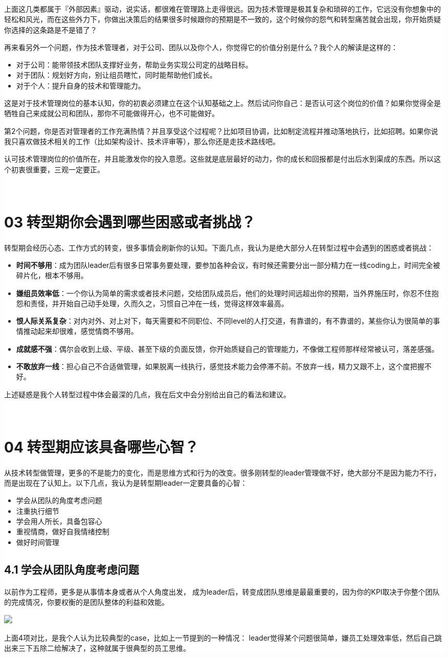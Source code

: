 上面这几类都属于『外部因素』驱动，说实话，都很难在管理路上走得很远。因为技术管理是极其复杂和琐碎的工作，它远没有你想象中的轻松和风光，而在这些外力下，你做出决策后的结果很多时候跟你的预期是不一致的，这个时候你的怨气和转型痛苦就会出现，你开始质疑你选择的这条路是不是错了？  

再来看另外一个问题，作为技术管理者，对于公司、团队以及你个人，你觉得它的价值分别是什么？我个人的解读是这样的：

-   对于公司：能带领技术团队支撑好业务，帮助业务实现公司定的战略目标。
-   对于团队：规划好方向，别让组员瞎忙，同时能帮助他们成长。  
-   对于个人：提升自身的技术和管理能力。

这是对于技术管理岗位的基本认知，你的初衷必须建立在这个认知基础之上。然后试问你自己：是否认可这个岗位的价值？如果你觉得全是牺牲自己来成就公司和团队，那你不可能做得开心，也不可能做好。

第2个问题，你是否对管理者的工作充满热情？并且享受这个过程呢？比如项目协调，比如制定流程并推动落地执行，比如招聘。如果你说我只喜欢做技术相关的工作（比如架构设计、技术评审等），那么你还是走技术路线吧。

认可技术管理岗位的价值所在，并且能激发你的投入意愿。这些就是底层最好的动力，你的成长和回报都是付出后水到渠成的东西。所以这个初衷很重要，三观一定要正。

<br/>

# 03 转型期你会遇到哪些困惑或者挑战？

转型期会经历心态、工作方式的转变，很多事情会刷新你的认知。下面几点，我认为是绝大部分人在转型过程中会遇到的困惑或者挑战：

-   **时间不够用**：成为团队leader后有很多日常事务要处理，要参加各种会议，有时候还需要分出一部分精力在一线coding上，时间完全被碎片化，根本不够用。
    
-   **嫌组员效率低**：一个你认为简单的需求或者技术问题，交给团队成员后，他们的处理时间远超出你的预期，当外界施压时，你忍不住抱怨和责怪，并开始自己动手处理，久而久之，习惯自己冲在一线，觉得这样效率最高。
    
-   **恨人际关系复杂**：对内对外、对上对下，每天需要和不同职位、不同level的人打交道，有靠谱的，有不靠谱的，某些你认为很简单的事情推动起来却很难，感觉情商不够用。
    
-   **成就感不强**：偶尔会收到上级、平级、甚至下级的负面反馈，你开始质疑自己的管理能力，不像做工程师那样经常被认可，落差感强。
    
-   **不敢放弃一线**：担心自己不合适做管理，如果脱离一线执行，感觉技术能力会停滞不前。不放弃一线，精力又跟不上，这个度把握不好。
    

上述疑惑是我个人转型过程中体会最深的几点，我在后文中会分别给出自己的看法和建议。

<br/>

# 04 转型期应该具备哪些心智？

从技术转型做管理，更多的不是能力的变化，而是思维方式和行为的改变。很多刚转型的leader管理做不好，绝大部分不是因为能力不行，而是出现在了认知上。以下几点，我认为是转型期leader一定要具备的心智：

-   学会从团队的角度考虑问题  
-   注重执行细节
-   学会用人所长，具备包容心
-   重视情商，做好自我情绪控制
-   做好时间管理
    

## 4.1 学会从团队角度考虑问题

以前作为工程师，更多是从事情本身或者从个人角度出发， 成为leader后，转变成团队思维是最最重要的，因为你的KPI取决于你整个团队的完成情况，你要权衡的是团队整体的利益和效能。

![](https://oscimg.oschina.net/oscnet/d95936d2-f395-4dd0-973d-f736655fecd0.png)

上面4项对比，是我个人认为比较典型的case，比如上一节提到的一种情况： leader觉得某个问题很简单，嫌员工处理效率低，然后自己跳出来三下五除二给解决了，这种就属于很典型的员工思维。
